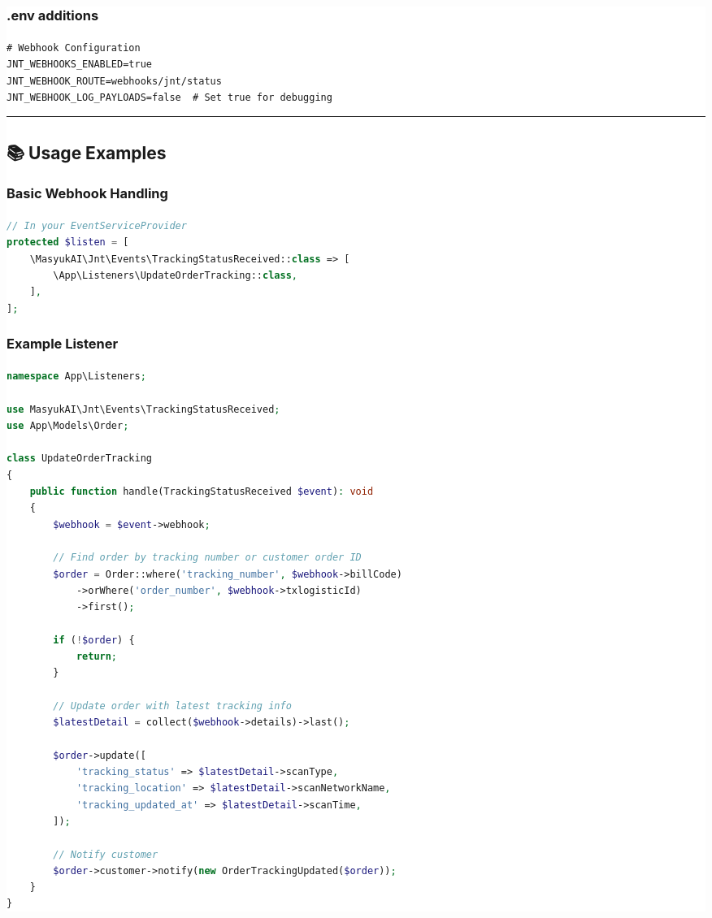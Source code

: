 ```php
```

### .env additions

```env
# Webhook Configuration
JNT_WEBHOOKS_ENABLED=true
JNT_WEBHOOK_ROUTE=webhooks/jnt/status
JNT_WEBHOOK_LOG_PAYLOADS=false  # Set true for debugging
```

---

## 📚 Usage Examples

### Basic Webhook Handling

```php
// In your EventServiceProvider
protected $listen = [
    \MasyukAI\Jnt\Events\TrackingStatusReceived::class => [
        \App\Listeners\UpdateOrderTracking::class,
    ],
];
```

### Example Listener

```php
namespace App\Listeners;

use MasyukAI\Jnt\Events\TrackingStatusReceived;
use App\Models\Order;

class UpdateOrderTracking
{
    public function handle(TrackingStatusReceived $event): void
    {
        $webhook = $event->webhook;
        
        // Find order by tracking number or customer order ID
        $order = Order::where('tracking_number', $webhook->billCode)
            ->orWhere('order_number', $webhook->txlogisticId)
            ->first();
            
        if (!$order) {
            return;
        }
        
        // Update order with latest tracking info
        $latestDetail = collect($webhook->details)->last();
        
        $order->update([
            'tracking_status' => $latestDetail->scanType,
            'tracking_location' => $latestDetail->scanNetworkName,
            'tracking_updated_at' => $latestDetail->scanTime,
        ]);
        
        // Notify customer
        $order->customer->notify(new OrderTrackingUpdated($order));
    }
}
```
